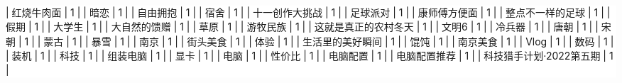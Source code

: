 | 红烧牛肉面 | 1 |
| 暗恋 | 1 |
| 自由拥抱 | 1 |
| 宿舍 | 1 |
| 十一创作大挑战 | 1 |
| 足球派对 | 1 |
| 康师傅方便面 | 1 |
| 整点不一样的足球 | 1 |
| 假期 | 1 |
| 大学生 | 1 |
| 大自然的馈赠 | 1 |
| 草原 | 1 |
| 游牧民族 | 1 |
| 这就是真正的农村冬天 | 1 |
| 文明6 | 1 |
| 冷兵器 | 1 |
| 唐朝 | 1 |
| 宋朝 | 1 |
| 蒙古 | 1 |
| 暴雪 | 1 |
| 南京 | 1 |
| 街头美食 | 1 |
| 体验 | 1 |
| 生活里的美好瞬间 | 1 |
| 馄饨 | 1 |
| 南京美食 | 1 |
| Vlog | 1 |
| 数码 | 1 |
| 装机 | 1 |
| 科技 | 1 |
| 组装电脑 | 1 |
| 显卡 | 1 |
| 电脑 | 1 |
| 性价比 | 1 |
| 电脑配置 | 1 |
| 电脑配置推荐 | 1 |
| 科技猎手计划·2022第五期 | 1 |